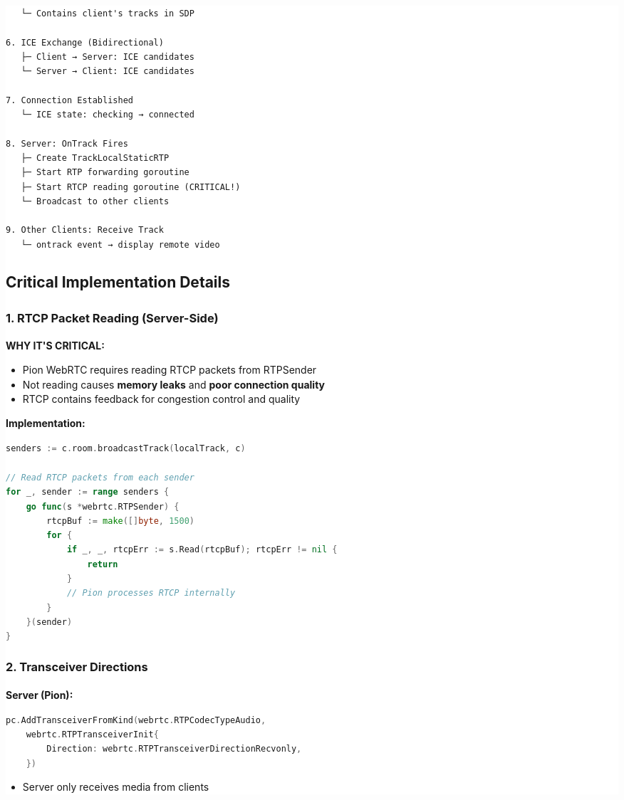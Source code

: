 ```
   └─ Contains client's tracks in SDP

6. ICE Exchange (Bidirectional)
   ├─ Client → Server: ICE candidates
   └─ Server → Client: ICE candidates

7. Connection Established
   └─ ICE state: checking → connected

8. Server: OnTrack Fires
   ├─ Create TrackLocalStaticRTP
   ├─ Start RTP forwarding goroutine
   ├─ Start RTCP reading goroutine (CRITICAL!)
   └─ Broadcast to other clients

9. Other Clients: Receive Track
   └─ ontrack event → display remote video
```

## Critical Implementation Details

### 1. RTCP Packet Reading (Server-Side)
**WHY IT'S CRITICAL:**
- Pion WebRTC requires reading RTCP packets from RTPSender
- Not reading causes **memory leaks** and **poor connection quality**
- RTCP contains feedback for congestion control and quality

**Implementation:**
```go
senders := c.room.broadcastTrack(localTrack, c)

// Read RTCP packets from each sender
for _, sender := range senders {
    go func(s *webrtc.RTPSender) {
        rtcpBuf := make([]byte, 1500)
        for {
            if _, _, rtcpErr := s.Read(rtcpBuf); rtcpErr != nil {
                return
            }
            // Pion processes RTCP internally
        }
    }(sender)
}
```

### 2. Transceiver Directions
**Server (Pion):**
```go
pc.AddTransceiverFromKind(webrtc.RTPCodecTypeAudio, 
    webrtc.RTPTransceiverInit{
        Direction: webrtc.RTPTransceiverDirectionRecvonly,
    })
```
- Server only receives media from clients
